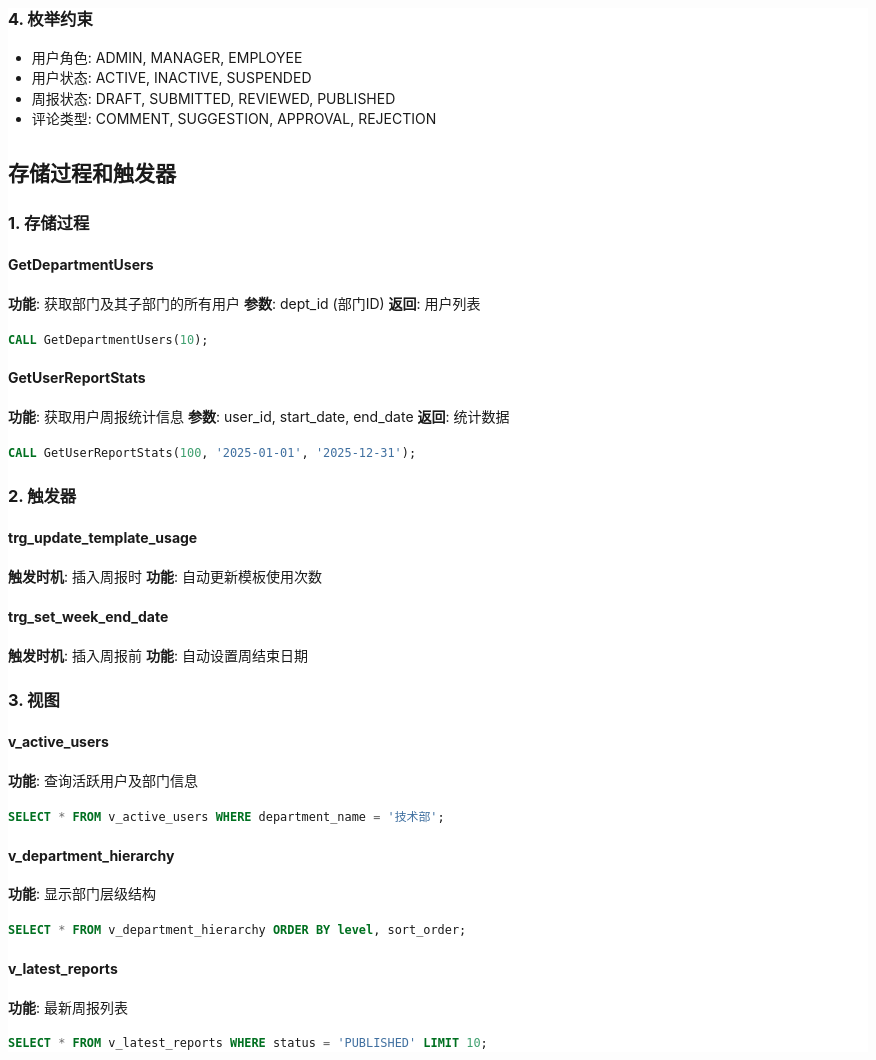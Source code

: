 ### 4. 枚举约束
- 用户角色: ADMIN, MANAGER, EMPLOYEE
- 用户状态: ACTIVE, INACTIVE, SUSPENDED
- 周报状态: DRAFT, SUBMITTED, REVIEWED, PUBLISHED
- 评论类型: COMMENT, SUGGESTION, APPROVAL, REJECTION

## 存储过程和触发器

### 1. 存储过程

#### GetDepartmentUsers
**功能**: 获取部门及其子部门的所有用户
**参数**: dept_id (部门ID)
**返回**: 用户列表
```sql
CALL GetDepartmentUsers(10);
```

#### GetUserReportStats  
**功能**: 获取用户周报统计信息
**参数**: user_id, start_date, end_date
**返回**: 统计数据
```sql
CALL GetUserReportStats(100, '2025-01-01', '2025-12-31');
```

### 2. 触发器

#### trg_update_template_usage
**触发时机**: 插入周报时
**功能**: 自动更新模板使用次数

#### trg_set_week_end_date
**触发时机**: 插入周报前
**功能**: 自动设置周结束日期

### 3. 视图

#### v_active_users
**功能**: 查询活跃用户及部门信息
```sql
SELECT * FROM v_active_users WHERE department_name = '技术部';
```

#### v_department_hierarchy
**功能**: 显示部门层级结构
```sql
SELECT * FROM v_department_hierarchy ORDER BY level, sort_order;
```

#### v_latest_reports
**功能**: 最新周报列表
```sql
SELECT * FROM v_latest_reports WHERE status = 'PUBLISHED' LIMIT 10;
```
